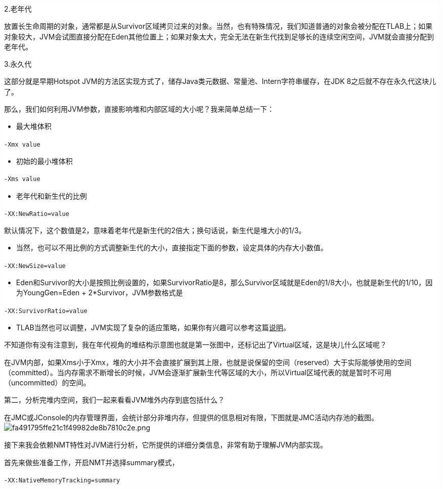 2.老年代

放置长生命周期的对象，通常都是从Survivor区域拷贝过来的对象。当然，也有特殊情况，我们知道普通的对象会被分配在TLAB上；如果对象较大，JVM会试图直接分配在Eden其他位置上；如果对象太大，完全无法在新生代找到足够长的连续空闲空间，JVM就会直接分配到老年代。

3.永久代

这部分就是早期Hotspot JVM的方法区实现方式了，储存Java类元数据、常量池、Intern字符串缓存，在JDK 8之后就不存在永久代这块儿了。

那么，我们如何利用JVM参数，直接影响堆和内部区域的大小呢？我来简单总结一下：

 *  最大堆体积

``````````
-Xmx value
``````````

 *  初始的最小堆体积

``````````
-Xms value
``````````

 *  老年代和新生代的比例

``````````
-XX:NewRatio=value
``````````

默认情况下，这个数值是2，意味着老年代是新生代的2倍大；换句话说，新生代是堆大小的1/3。

 *  当然，也可以不用比例的方式调整新生代的大小，直接指定下面的参数，设定具体的内存大小数值。

``````````
-XX:NewSize=value
``````````

 *  Eden和Survivor的大小是按照比例设置的，如果SurvivorRatio是8，那么Survivor区域就是Eden的1/8大小，也就是新生代的1/10，因为YoungGen=Eden + 2\*Survivor，JVM参数格式是

``````````
-XX:SurvivorRatio=value
``````````

 *  TLAB当然也可以调整，JVM实现了复杂的适应策略，如果你有兴趣可以参考这篇[说明][Link 1]。

不知道你有没有注意到，我在年代视角的堆结构示意图也就是第一张图中，还标记出了Virtual区域，这是块儿什么区域呢？

在JVM内部，如果Xms小于Xmx，堆的大小并不会直接扩展到其上限，也就是说保留的空间（reserved）大于实际能够使用的空间（committed）。当内存需求不断增长的时候，JVM会逐渐扩展新生代等区域的大小，所以Virtual区域代表的就是暂时不可用（uncommitted）的空间。

第二，分析完堆内空间，我们一起来看看JVM堆外内存到底包括什么？

在JMC或JConsole的内存管理界面，会统计部分非堆内存，但提供的信息相对有限，下图就是JMC活动内存池的截图。
![fa491795ffe21c1f49982de8b7810c2e.png][]

接下来我会依赖NMT特性对JVM进行分析，它所提供的详细分类信息，非常有助于理解JVM内部实现。

首先来做些准备工作，开启NMT并选择summary模式，

``````````
-XX:NativeMemoryTracking=summary
``````````


[JConsole]: https://docs.oracle.com/javase/7/docs/technotes/guides/management/jconsole.html
[Java Mission Control]: http://www.oracle.com/technetwork/java/javaseproducts/mission-control/java-mission-control-1998576.html
[JMX]: https://en.wikipedia.org/wiki/Java_Management_Extensions
[Java Flight Recorder]: https://docs.oracle.com/javacomponents/jmc-5-4/jfr-runtime-guide/about.htm#JFRUH171
[Mission Control]: http://openjdk.java.net/projects/jmc/
[721e97abc93449fbdb4c071f7b3b5289.png]: https://static001.geekbang.org/resource/image/72/89/721e97abc93449fbdb4c071f7b3b5289.png
[f546839e98ea5d43b595235849b0f2bd.png]: https://static001.geekbang.org/resource/image/f5/bd/f546839e98ea5d43b595235849b0f2bd.png
[Link 1]: https://blogs.oracle.com/jonthecollector/the-real-thing
[fa491795ffe21c1f49982de8b7810c2e.png]: https://static001.geekbang.org/resource/image/fa/2e/fa491795ffe21c1f49982de8b7810c2e.png
[55f1c7f0550adbbcc885c97a4dd426bb.png]: https://static001.geekbang.org/resource/image/55/bb/55f1c7f0550adbbcc885c97a4dd426bb.png
[97d060b306e44af3a8443f932a0a4d42.png]: https://static001.geekbang.org/resource/image/97/42/97d060b306e44af3a8443f932a0a4d42.png
[b07d6da56f588cbfadbb7b381346213b.png]: https://static001.geekbang.org/resource/image/b0/3b/b07d6da56f588cbfadbb7b381346213b.png
[593735623f6917695602095fd249d527.png]: https://static001.geekbang.org/resource/image/59/27/593735623f6917695602095fd249d527.png
[945740c37433f783d2d877c67dcc1170.png]: https://static001.geekbang.org/resource/image/94/70/945740c37433f783d2d877c67dcc1170.png
[82d1fbc9ca09698c01ccff18fb97c8cd.png]: https://static001.geekbang.org/resource/image/82/cd/82d1fbc9ca09698c01ccff18fb97c8cd.png
[6eeee6624c7dc6be54bfce5e93064233.png]: https://static001.geekbang.org/resource/image/6e/33/6eeee6624c7dc6be54bfce5e93064233.png
[Link 2]: https://docs.oracle.com/javase/8/docs/technotes/guides/troubleshoot/tooldescr022.html#BABCBGFA
[Link 3]: https://docs.oracle.com/javase/8/docs/technotes/guides/troubleshoot/memleaks004.html#CIHIEEFH